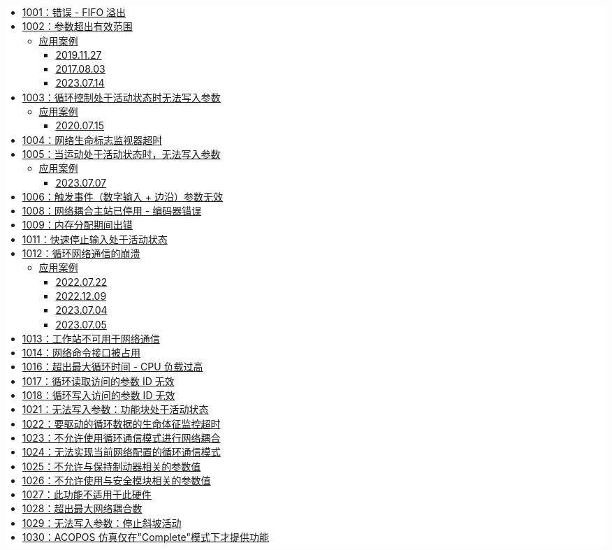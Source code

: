 - [1001：错误 - FIFO 溢出](#_1001%EF%BC%9A%E9%94%99%E8%AF%AF---fifo-%E6%BA%A2%E5%87%BA)
- [1002：参数超出有效范围](#_1002%EF%BC%9A%E5%8F%82%E6%95%B0%E8%B6%85%E5%87%BA%E6%9C%89%E6%95%88%E8%8C%83%E5%9B%B4)
	- [应用案例](#_%E5%BA%94%E7%94%A8%E6%A1%88%E4%BE%8B)
		- [2019.11.27](#_20191127)
		- [2017.08.03](#_20170803)
		- [2023.07.14](#_20230714)
- [1003：循环控制处于活动状态时无法写入参数](#_1003%EF%BC%9A%E5%BE%AA%E7%8E%AF%E6%8E%A7%E5%88%B6%E5%A4%84%E4%BA%8E%E6%B4%BB%E5%8A%A8%E7%8A%B6%E6%80%81%E6%97%B6%E6%97%A0%E6%B3%95%E5%86%99%E5%85%A5%E5%8F%82%E6%95%B0)
	- [应用案例](#_%E5%BA%94%E7%94%A8%E6%A1%88%E4%BE%8B)
		- [2020.07.15](#_20200715)
- [1004：网络生命标志监视器超时](#_1004%EF%BC%9A%E7%BD%91%E7%BB%9C%E7%94%9F%E5%91%BD%E6%A0%87%E5%BF%97%E7%9B%91%E8%A7%86%E5%99%A8%E8%B6%85%E6%97%B6)
- [1005：当运动处于活动状态时，无法写入参数](#_1005%EF%BC%9A%E5%BD%93%E8%BF%90%E5%8A%A8%E5%A4%84%E4%BA%8E%E6%B4%BB%E5%8A%A8%E7%8A%B6%E6%80%81%E6%97%B6%EF%BC%8C%E6%97%A0%E6%B3%95%E5%86%99%E5%85%A5%E5%8F%82%E6%95%B0)
	- [应用案例](#_%E5%BA%94%E7%94%A8%E6%A1%88%E4%BE%8B)
		- [2023.07.07](#_20230707)
- [1006：触发事件（数字输入 + 边沿）参数无效](#_1006%EF%BC%9A%E8%A7%A6%E5%8F%91%E4%BA%8B%E4%BB%B6%EF%BC%88%E6%95%B0%E5%AD%97%E8%BE%93%E5%85%A5--%E8%BE%B9%E6%B2%BF%EF%BC%89%E5%8F%82%E6%95%B0%E6%97%A0%E6%95%88)
- [1008：网络耦合主站已停用 - 编码器错误](#_1008%EF%BC%9A%E7%BD%91%E7%BB%9C%E8%80%A6%E5%90%88%E4%B8%BB%E7%AB%99%E5%B7%B2%E5%81%9C%E7%94%A8---%E7%BC%96%E7%A0%81%E5%99%A8%E9%94%99%E8%AF%AF)
- [1009：内存分配期间出错](#_1009%EF%BC%9A%E5%86%85%E5%AD%98%E5%88%86%E9%85%8D%E6%9C%9F%E9%97%B4%E5%87%BA%E9%94%99)
- [1011：快速停止输入处于活动状态](#_1011%EF%BC%9A%E5%BF%AB%E9%80%9F%E5%81%9C%E6%AD%A2%E8%BE%93%E5%85%A5%E5%A4%84%E4%BA%8E%E6%B4%BB%E5%8A%A8%E7%8A%B6%E6%80%81)
- [1012：循环网络通信的崩溃](#_1012%EF%BC%9A%E5%BE%AA%E7%8E%AF%E7%BD%91%E7%BB%9C%E9%80%9A%E4%BF%A1%E7%9A%84%E5%B4%A9%E6%BA%83)
	- [应用案例](#_%E5%BA%94%E7%94%A8%E6%A1%88%E4%BE%8B)
		- [2022.07.22](#_20220722)
		- [2022.12.09](#_20221209)
		- [2023.07.04](#_20230704)
		- [2023.07.05](#_20230705)
- [1013：工作站不可用于网络通信](#_1013%EF%BC%9A%E5%B7%A5%E4%BD%9C%E7%AB%99%E4%B8%8D%E5%8F%AF%E7%94%A8%E4%BA%8E%E7%BD%91%E7%BB%9C%E9%80%9A%E4%BF%A1)
- [1014：网络命令接口被占用](#_1014%EF%BC%9A%E7%BD%91%E7%BB%9C%E5%91%BD%E4%BB%A4%E6%8E%A5%E5%8F%A3%E8%A2%AB%E5%8D%A0%E7%94%A8)
- [1016：超出最大循环时间 - CPU 负载过高](#_1016%EF%BC%9A%E8%B6%85%E5%87%BA%E6%9C%80%E5%A4%A7%E5%BE%AA%E7%8E%AF%E6%97%B6%E9%97%B4---cpu-%E8%B4%9F%E8%BD%BD%E8%BF%87%E9%AB%98)
- [1017：循环读取访问的参数 ID 无效](#_1017%EF%BC%9A%E5%BE%AA%E7%8E%AF%E8%AF%BB%E5%8F%96%E8%AE%BF%E9%97%AE%E7%9A%84%E5%8F%82%E6%95%B0-id-%E6%97%A0%E6%95%88)
- [1018：循环写入访问的参数 ID 无效](#_1018%EF%BC%9A%E5%BE%AA%E7%8E%AF%E5%86%99%E5%85%A5%E8%AE%BF%E9%97%AE%E7%9A%84%E5%8F%82%E6%95%B0-id-%E6%97%A0%E6%95%88)
- [1021：无法写入参数：功能块处于活动状态](#_1021%EF%BC%9A%E6%97%A0%E6%B3%95%E5%86%99%E5%85%A5%E5%8F%82%E6%95%B0%EF%BC%9A%E5%8A%9F%E8%83%BD%E5%9D%97%E5%A4%84%E4%BA%8E%E6%B4%BB%E5%8A%A8%E7%8A%B6%E6%80%81)
- [1022：要驱动的循环数据的生命体征监控超时](#_1022%EF%BC%9A%E8%A6%81%E9%A9%B1%E5%8A%A8%E7%9A%84%E5%BE%AA%E7%8E%AF%E6%95%B0%E6%8D%AE%E7%9A%84%E7%94%9F%E5%91%BD%E4%BD%93%E5%BE%81%E7%9B%91%E6%8E%A7%E8%B6%85%E6%97%B6)
- [1023：不允许使用循环通信模式进行网络耦合](#_1023%EF%BC%9A%E4%B8%8D%E5%85%81%E8%AE%B8%E4%BD%BF%E7%94%A8%E5%BE%AA%E7%8E%AF%E9%80%9A%E4%BF%A1%E6%A8%A1%E5%BC%8F%E8%BF%9B%E8%A1%8C%E7%BD%91%E7%BB%9C%E8%80%A6%E5%90%88)
- [1024：无法实现当前网络配置的循环通信模式](#_1024%EF%BC%9A%E6%97%A0%E6%B3%95%E5%AE%9E%E7%8E%B0%E5%BD%93%E5%89%8D%E7%BD%91%E7%BB%9C%E9%85%8D%E7%BD%AE%E7%9A%84%E5%BE%AA%E7%8E%AF%E9%80%9A%E4%BF%A1%E6%A8%A1%E5%BC%8F)
- [1025：不允许与保持制动器相关的参数值](#_1025%EF%BC%9A%E4%B8%8D%E5%85%81%E8%AE%B8%E4%B8%8E%E4%BF%9D%E6%8C%81%E5%88%B6%E5%8A%A8%E5%99%A8%E7%9B%B8%E5%85%B3%E7%9A%84%E5%8F%82%E6%95%B0%E5%80%BC)
- [1026：不允许使用与安全模块相关的参数值](#_1026%EF%BC%9A%E4%B8%8D%E5%85%81%E8%AE%B8%E4%BD%BF%E7%94%A8%E4%B8%8E%E5%AE%89%E5%85%A8%E6%A8%A1%E5%9D%97%E7%9B%B8%E5%85%B3%E7%9A%84%E5%8F%82%E6%95%B0%E5%80%BC)
- [1027：此功能不适用于此硬件](#_1027%EF%BC%9A%E6%AD%A4%E5%8A%9F%E8%83%BD%E4%B8%8D%E9%80%82%E7%94%A8%E4%BA%8E%E6%AD%A4%E7%A1%AC%E4%BB%B6)
- [1028：超出最大网络耦合数](#_1028%EF%BC%9A%E8%B6%85%E5%87%BA%E6%9C%80%E5%A4%A7%E7%BD%91%E7%BB%9C%E8%80%A6%E5%90%88%E6%95%B0)
- [1029：无法写入参数：停止斜坡活动](#_1029%EF%BC%9A%E6%97%A0%E6%B3%95%E5%86%99%E5%85%A5%E5%8F%82%E6%95%B0%EF%BC%9A%E5%81%9C%E6%AD%A2%E6%96%9C%E5%9D%A1%E6%B4%BB%E5%8A%A8)
- [1030：ACOPOS 仿真仅在"Complete"模式下才提供功能](#_1030%EF%BC%9Aacopos-%E4%BB%BF%E7%9C%9F%E4%BB%85%E5%9C%A8complete%E6%A8%A1%E5%BC%8F%E4%B8%8B%E6%89%8D%E6%8F%90%E4%BE%9B%E5%8A%9F%E8%83%BD)